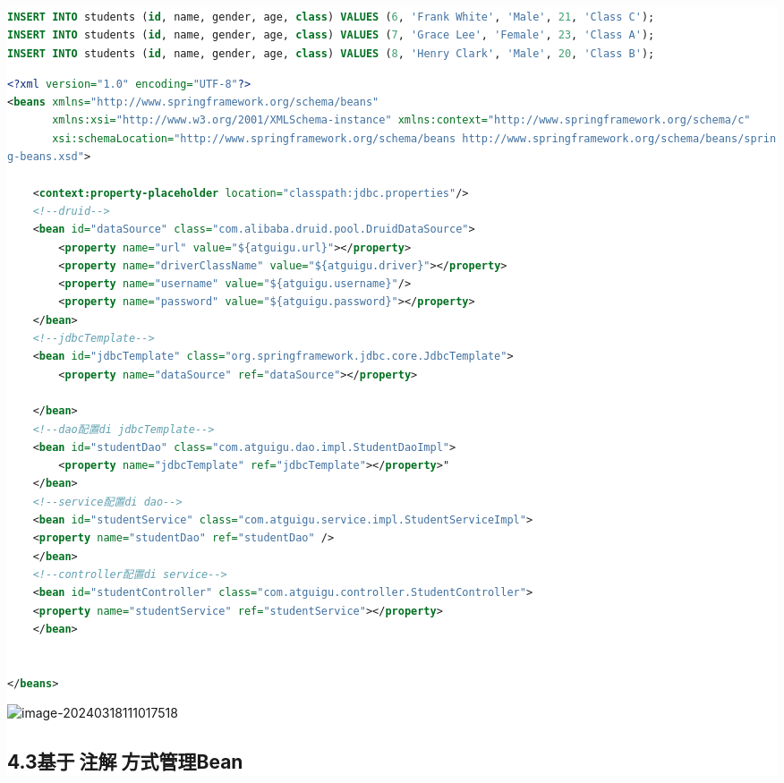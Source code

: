 ```sql
INSERT INTO students (id, name, gender, age, class) VALUES (6, 'Frank White', 'Male', 21, 'Class C');
INSERT INTO students (id, name, gender, age, class) VALUES (7, 'Grace Lee', 'Female', 23, 'Class A');
INSERT INTO students (id, name, gender, age, class) VALUES (8, 'Henry Clark', 'Male', 20, 'Class B');

```

```xml
<?xml version="1.0" encoding="UTF-8"?>
<beans xmlns="http://www.springframework.org/schema/beans"
       xmlns:xsi="http://www.w3.org/2001/XMLSchema-instance" xmlns:context="http://www.springframework.org/schema/c"
       xsi:schemaLocation="http://www.springframework.org/schema/beans http://www.springframework.org/schema/beans/spring-beans.xsd">

    <context:property-placeholder location="classpath:jdbc.properties"/>
    <!--druid-->
    <bean id="dataSource" class="com.alibaba.druid.pool.DruidDataSource">
        <property name="url" value="${atguigu.url}"></property>
        <property name="driverClassName" value="${atguigu.driver}"></property>
        <property name="username" value="${atguigu.username}"/>
        <property name="password" value="${atguigu.password}"></property>
    </bean>
    <!--jdbcTemplate-->
    <bean id="jdbcTemplate" class="org.springframework.jdbc.core.JdbcTemplate">
        <property name="dataSource" ref="dataSource"></property>

    </bean>
    <!--dao配置di jdbcTemplate-->
    <bean id="studentDao" class="com.atguigu.dao.impl.StudentDaoImpl">
        <property name="jdbcTemplate" ref="jdbcTemplate"></property>"
    </bean>
    <!--service配置di dao-->
    <bean id="studentService" class="com.atguigu.service.impl.StudentServiceImpl">
    <property name="studentDao" ref="studentDao" />
    </bean>
    <!--controller配置di service-->
    <bean id="studentController" class="com.atguigu.controller.StudentController">
    <property name="studentService" ref="studentService"></property>
    </bean>


</beans>
```

![image-20240318111017518](C:\Users\xiao\AppData\Roaming\Typora\typora-user-images\image-20240318111017518.png)

## 4.3基于 注解 方式管理Bean
